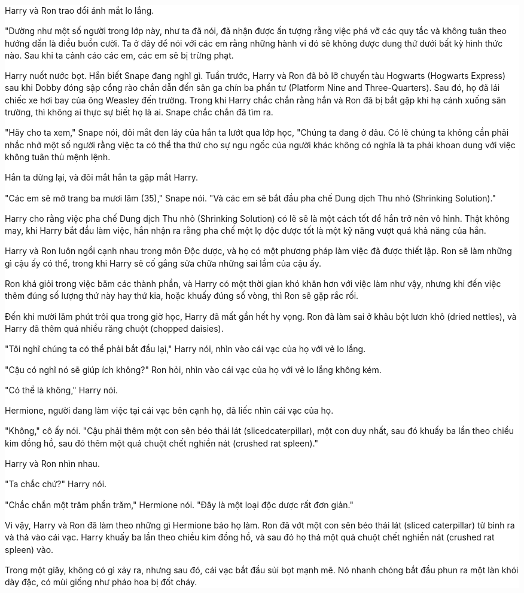 Harry và Ron trao đổi ánh mắt lo lắng.

"Dường như một số người trong lớp này, như ta đã nói, đã nhận được ấn tượng rằng việc phá vỡ các quy tắc và không tuân theo hướng dẫn là điều buồn cười. Ta ở đây để nói với các em rằng những hành vi đó sẽ không được dung thứ dưới bất kỳ hình thức nào. Sau khi ta cảnh cáo các em, các em sẽ bị trừng phạt.

Harry nuốt nước bọt. Hắn biết Snape đang nghĩ gì. Tuần trước, Harry và Ron đã bỏ lỡ chuyến tàu Hogwarts (Hogwarts Express) sau khi Dobby đóng sập cổng rào chắn dẫn đến sân ga chín ba phần tư (Platform Nine and Three-Quarters). Sau đó, họ đã lái chiếc xe hơi bay của ông Weasley đến trường. Trong khi Harry chắc chắn rằng hắn và Ron đã bị bắt gặp khi hạ cánh xuống sân trường, thì không ai thực sự biết họ là ai. Snape chắc chắn đã tìm ra.

"Hãy cho ta xem," Snape nói, đôi mắt đen láy của hắn ta lướt qua lớp học, "Chúng ta đang ở đâu. Có lẽ chúng ta không cần phải nhắc nhở một số người rằng việc ta có thể tha thứ cho sự ngu ngốc của người khác không có nghĩa là ta phải khoan dung với việc không tuân thủ mệnh lệnh.

Hắn ta dừng lại, và đôi mắt hắn ta gặp mắt Harry.

"Các em sẽ mở trang ba mươi lăm (35)," Snape nói. "Và các em sẽ bắt đầu pha chế Dung dịch Thu nhỏ (Shrinking Solution)."

Harry cho rằng việc pha chế Dung dịch Thu nhỏ (Shrinking Solution) có lẽ sẽ là một cách tốt để hắn trở nên vô hình. Thật không may, khi Harry bắt đầu làm việc, hắn nhận ra rằng pha chế một lọ độc dược tốt là một kỹ năng vượt quá khả năng của hắn.

Harry và Ron luôn ngồi cạnh nhau trong môn Độc dược, và họ có một phương pháp làm việc đã được thiết lập. Ron sẽ làm những gì cậu ấy có thể, trong khi Harry sẽ cố gắng sửa chữa những sai lầm của cậu ấy.

Ron khá giỏi trong việc băm các thành phần, và Harry có một thời gian khó khăn hơn với việc làm như vậy, nhưng khi đến việc thêm đúng số lượng thứ này hay thứ kia, hoặc khuấy đúng số vòng, thì Ron sẽ gặp rắc rối.

Đến khi mười lăm phút trôi qua trong giờ học, Harry đã mất gần hết hy vọng. Ron đã làm sai ở khâu bột lươn khô (dried nettles), và Harry đã thêm quá nhiều răng chuột (chopped daisies).

"Tôi nghĩ chúng ta có thể phải bắt đầu lại," Harry nói, nhìn vào cái vạc của họ với vẻ lo lắng.

"Cậu có nghĩ nó sẽ giúp ích không?" Ron hỏi, nhìn vào cái vạc của họ với vẻ lo lắng không kém.

"Có thể là không," Harry nói.

Hermione, người đang làm việc tại cái vạc bên cạnh họ, đã liếc nhìn cái vạc của họ.

"Không," cô ấy nói. "Cậu phải thêm một con sên béo thái lát (sliced ​​caterpillar), một con duy nhất, sau đó khuấy ba lần theo chiều kim đồng hồ, sau đó thêm một quả chuột chết nghiền nát (crushed rat spleen)."

Harry và Ron nhìn nhau.

"Ta chắc chứ?" Harry nói.

"Chắc chắn một trăm phần trăm," Hermione nói. "Đây là một loại độc dược rất đơn giản."

Vì vậy, Harry và Ron đã làm theo những gì Hermione bảo họ làm. Ron đã vớt một con sên béo thái lát (sliced ​​caterpillar) từ bình ra và thả vào cái vạc. Harry khuấy ba lần theo chiều kim đồng hồ, và sau đó họ thả một quả chuột chết nghiền nát (crushed rat spleen) vào.

Trong một giây, không có gì xảy ra, nhưng sau đó, cái vạc bắt đầu sủi bọt mạnh mẽ. Nó nhanh chóng bắt đầu phun ra một làn khói dày đặc, có mùi giống như pháo hoa bị đốt cháy.
